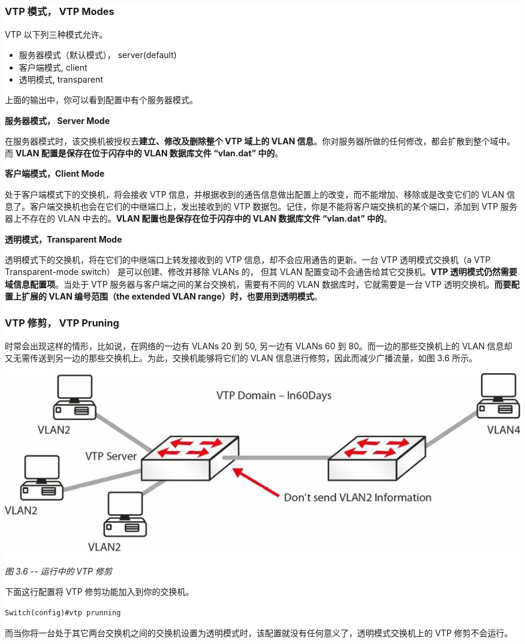 ### VTP 模式， VTP Modes

VTP 以下列三种模式允许。

- 服务器模式（默认模式）， server(default)
- 客户端模式, client
- 透明模式, transparent

上面的输出中，你可以看到配置中有个服务器模式。

**服务器模式， Server Mode**

在服务器模式时，该交换机被授权去**建立、修改及删除整个 VTP 域上的 VLAN 信息**。你对服务器所做的任何修改，都会扩散到整个域中。而 **VLAN 配置是保存在位于闪存中的 VLAN 数据库文件 “vlan.dat” 中的**。

**客户端模式，Client Mode**

处于客户端模式下的交换机，将会接收 VTP 信息，并根据收到的通告信息做出配置上的改变，而不能增加、移除或是改变它们的 VLAN 信息了。客户端交换机也会在它们的中继端口上，发出接收到的 VTP 数据包。记住，你是不能将客户端交换机的某个端口，添加到 VTP 服务器上不存在的 VLAN 中去的。**VLAN 配置也是保存在位于闪存中的 VLAN 数据库文件 “vlan.dat” 中的**。

**透明模式，Transparent Mode**

透明模式下的交换机，将在它们的中继端口上转发接收到的 VTP 信息，却不会应用通告的更新。一台 VTP 透明模式交换机（a VTP Transparent-mode switch） 是可以创建、修改并移除 VLANs 的， 但其 VLAN 配置变动不会通告给其它交换机。**VTP 透明模式仍然需要域信息配置项**。当处于 VTP 服务器与客户端之间的某台交换机，需要有不同的 VLAN 数据库时，它就需要是一台 VTP 透明交换机。**而要配置上扩展的 VLAN 编号范围（the extended VLAN range）时，也要用到透明模式**。


### VTP 修剪， VTP Pruning

时常会出现这样的情形，比如说，在网络的一边有 VLANs 20 到 50, 另一边有 VLANs 60 到 80。而一边的那些交换机上的 VLAN 信息却又无需传送到另一边的那些交换机上。为此，交换机能够将它们的 VLAN 信息进行修剪，因此而减少广播流量，如图 3.6 所示。

!["运行中的 VTP 修剪"](images/0306.png)

*图 3.6 -- 运行中的 VTP 修剪*

下面这行配置将 VTP 修剪功能加入到你的交换机。

`Switch(config)#vtp prunning`

而当你将一台处于其它两台交换机之间的交换机设置为透明模式时，该配置就没有任何意义了，透明模式交换机上的 VTP 修剪不会运行。
